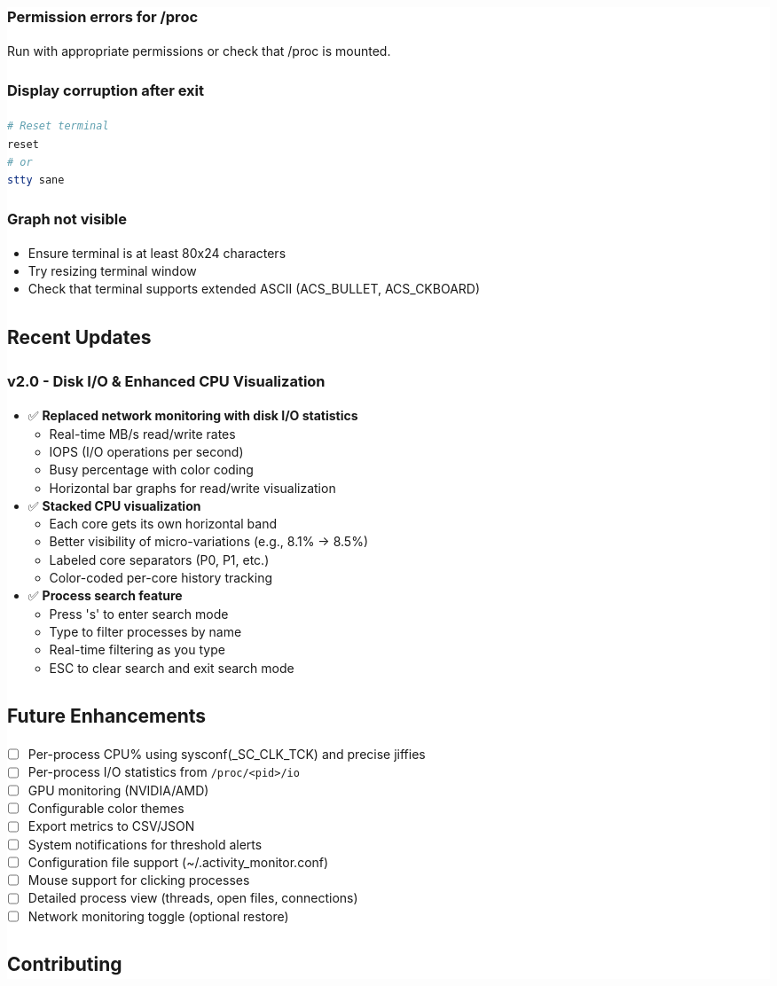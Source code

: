 ### Permission errors for /proc
Run with appropriate permissions or check that /proc is mounted.

### Display corruption after exit
```bash
# Reset terminal
reset
# or
stty sane
```

### Graph not visible
- Ensure terminal is at least 80x24 characters
- Try resizing terminal window
- Check that terminal supports extended ASCII (ACS_BULLET, ACS_CKBOARD)

## Recent Updates

### v2.0 - Disk I/O & Enhanced CPU Visualization
- ✅ **Replaced network monitoring with disk I/O statistics**
  - Real-time MB/s read/write rates
  - IOPS (I/O operations per second)
  - Busy percentage with color coding
  - Horizontal bar graphs for read/write visualization
- ✅ **Stacked CPU visualization**
  - Each core gets its own horizontal band
  - Better visibility of micro-variations (e.g., 8.1% → 8.5%)
  - Labeled core separators (P0, P1, etc.)
  - Color-coded per-core history tracking
- ✅ **Process search feature**
  - Press 's' to enter search mode
  - Type to filter processes by name
  - Real-time filtering as you type
  - ESC to clear search and exit search mode

## Future Enhancements

- [ ] Per-process CPU% using sysconf(_SC_CLK_TCK) and precise jiffies
- [ ] Per-process I/O statistics from `/proc/<pid>/io`
- [ ] GPU monitoring (NVIDIA/AMD)
- [ ] Configurable color themes
- [ ] Export metrics to CSV/JSON
- [ ] System notifications for threshold alerts
- [ ] Configuration file support (~/.activity_monitor.conf)
- [ ] Mouse support for clicking processes
- [ ] Detailed process view (threads, open files, connections)
- [ ] Network monitoring toggle (optional restore)

## Contributing
